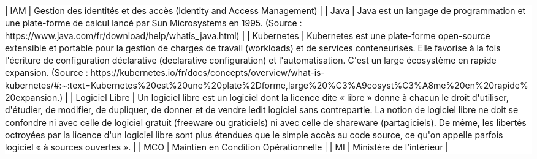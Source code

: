 | IAM              | Gestion des identités et des accès (Identity and Access Management)                                                                                                                                                                                                                                                                                                                                                                                                                                                                                                                                                                                                                                                                                                                                                                                                                           |
| Java             | Java est un langage de programmation et une plate-forme de calcul lancé par Sun Microsystems en 1995. (Source : https\://www\.java.com/fr/download/help/whatis\_java.html)                                                                                                                                                                                                                                                                                                                                                                                                                                                                                                                                                                                                                                                                                                                    |
| Kubernetes       | Kubernetes est une plate-forme open-source extensible et portable pour la gestion de charges de travail (workloads) et de services conteneurisés. Elle favorise à la fois l'écriture de configuration déclarative (declarative configuration) et l'automatisation. C'est un large écosystème en rapide expansion. (Source : https\://kubernetes.io/fr/docs/concepts/overview/what-is-kubernetes/#:\~:text=Kubernetes%20est%20une%20plate%2Dforme,large%20%C3%A9cosyst%C3%A8me%20en%20rapide%20expansion.)                                                                                                                                                                                                                                                                                                                                                                                     |
| Logiciel Libre   | Un logiciel libre est un logiciel dont la licence dite « libre » donne à chacun le droit d'utiliser, d'étudier, de modifier, de dupliquer, de donner et de vendre ledit logiciel sans contrepartie. La notion de logiciel libre ne doit se confondre ni avec celle de logiciel gratuit (freeware ou graticiels) ni avec celle de shareware (partagiciels). De même, les libertés octroyées par la licence d'un logiciel libre sont plus étendues que le simple accès au code source, ce qu'on appelle parfois logiciel « à sources ouvertes ».                                                                                                                                                                                                                                                                                                                                                |
| MCO              | Maintien en Condition Opérationnelle                                                                                                                                                                                                                                                                                                                                                                                                                                                                                                                                                                                                                                                                                                                                                                                                                                                          |
| MI               | Ministère de l’intérieur                                                                                                                                                                                                                                                                                                                                                                                                                                                                                                                                                                                                                                                                                                                                                                                                                                                                      |